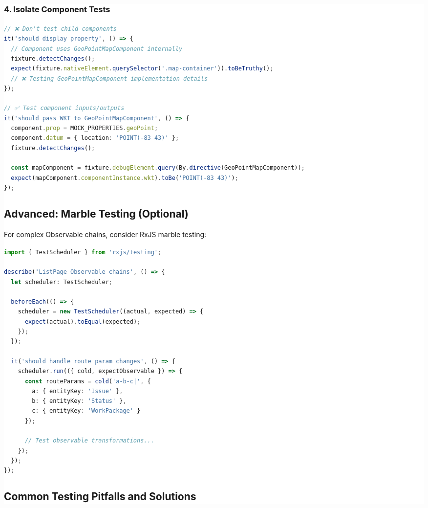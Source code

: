### 4. Isolate Component Tests
```typescript
// ❌ Don't test child components
it('should display property', () => {
  // Component uses GeoPointMapComponent internally
  fixture.detectChanges();
  expect(fixture.nativeElement.querySelector('.map-container')).toBeTruthy();
  // ❌ Testing GeoPointMapComponent implementation details
});

// ✅ Test component inputs/outputs
it('should pass WKT to GeoPointMapComponent', () => {
  component.prop = MOCK_PROPERTIES.geoPoint;
  component.datum = { location: 'POINT(-83 43)' };
  fixture.detectChanges();

  const mapComponent = fixture.debugElement.query(By.directive(GeoPointMapComponent));
  expect(mapComponent.componentInstance.wkt).toBe('POINT(-83 43)');
});
```

## Advanced: Marble Testing (Optional)

For complex Observable chains, consider RxJS marble testing:

```typescript
import { TestScheduler } from 'rxjs/testing';

describe('ListPage Observable chains', () => {
  let scheduler: TestScheduler;

  beforeEach(() => {
    scheduler = new TestScheduler((actual, expected) => {
      expect(actual).toEqual(expected);
    });
  });

  it('should handle route param changes', () => {
    scheduler.run(({ cold, expectObservable }) => {
      const routeParams = cold('a-b-c|', {
        a: { entityKey: 'Issue' },
        b: { entityKey: 'Status' },
        c: { entityKey: 'WorkPackage' }
      });

      // Test observable transformations...
    });
  });
});
```

## Common Testing Pitfalls and Solutions
